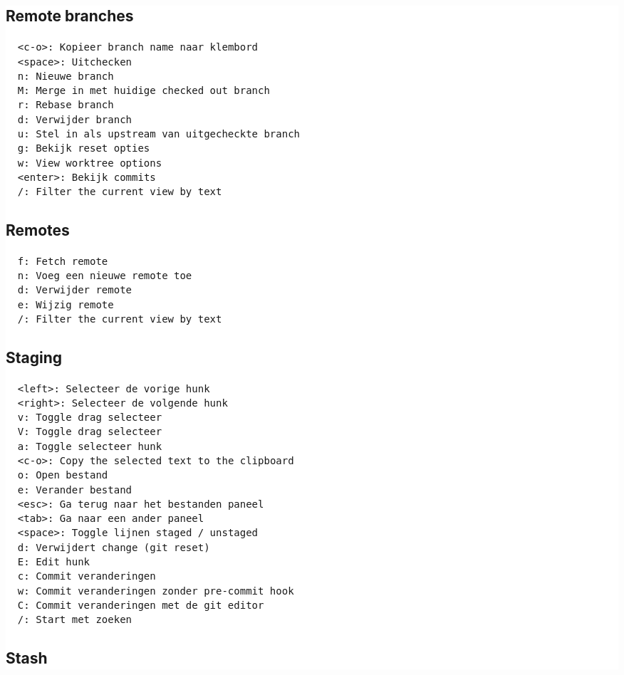 ## Remote branches

<pre>
  <kbd>&lt;c-o&gt;</kbd>: Kopieer branch name naar klembord
  <kbd>&lt;space&gt;</kbd>: Uitchecken
  <kbd>n</kbd>: Nieuwe branch
  <kbd>M</kbd>: Merge in met huidige checked out branch
  <kbd>r</kbd>: Rebase branch
  <kbd>d</kbd>: Verwijder branch
  <kbd>u</kbd>: Stel in als upstream van uitgecheckte branch
  <kbd>g</kbd>: Bekijk reset opties
  <kbd>w</kbd>: View worktree options
  <kbd>&lt;enter&gt;</kbd>: Bekijk commits
  <kbd>/</kbd>: Filter the current view by text
</pre>

## Remotes

<pre>
  <kbd>f</kbd>: Fetch remote
  <kbd>n</kbd>: Voeg een nieuwe remote toe
  <kbd>d</kbd>: Verwijder remote
  <kbd>e</kbd>: Wijzig remote
  <kbd>/</kbd>: Filter the current view by text
</pre>

## Staging

<pre>
  <kbd>&lt;left&gt;</kbd>: Selecteer de vorige hunk
  <kbd>&lt;right&gt;</kbd>: Selecteer de volgende hunk
  <kbd>v</kbd>: Toggle drag selecteer
  <kbd>V</kbd>: Toggle drag selecteer
  <kbd>a</kbd>: Toggle selecteer hunk
  <kbd>&lt;c-o&gt;</kbd>: Copy the selected text to the clipboard
  <kbd>o</kbd>: Open bestand
  <kbd>e</kbd>: Verander bestand
  <kbd>&lt;esc&gt;</kbd>: Ga terug naar het bestanden paneel
  <kbd>&lt;tab&gt;</kbd>: Ga naar een ander paneel
  <kbd>&lt;space&gt;</kbd>: Toggle lijnen staged / unstaged
  <kbd>d</kbd>: Verwijdert change (git reset)
  <kbd>E</kbd>: Edit hunk
  <kbd>c</kbd>: Commit veranderingen
  <kbd>w</kbd>: Commit veranderingen zonder pre-commit hook
  <kbd>C</kbd>: Commit veranderingen met de git editor
  <kbd>/</kbd>: Start met zoeken
</pre>

## Stash
